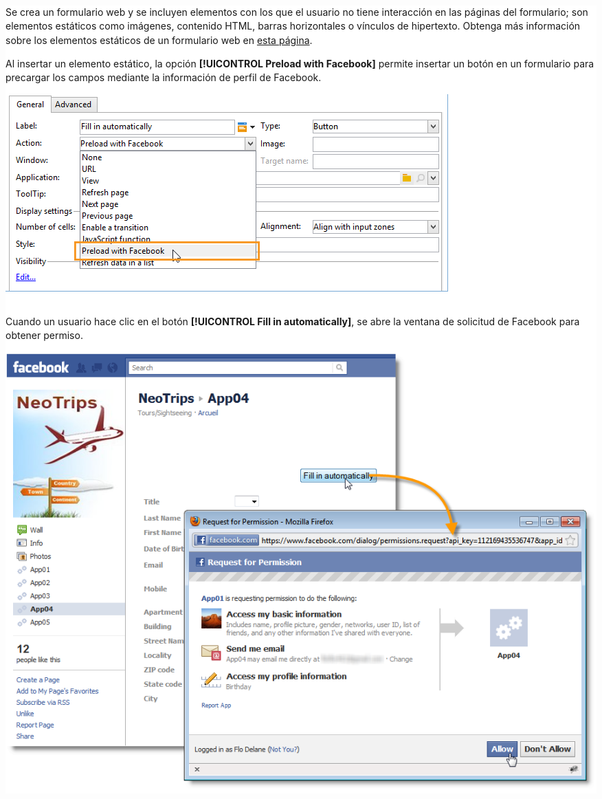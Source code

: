 Se crea un formulario web y se incluyen elementos con los que el usuario no tiene interacción en las páginas del formulario; son elementos estáticos como imágenes, contenido HTML, barras horizontales o vínculos de hipertexto. Obtenga más información sobre los elementos estáticos de un formulario web en [esta página](../../web/using/static-elements-in-a-web-form.md).

Al insertar un elemento estático, la opción **[!UICONTROL Preload with Facebook]** permite insertar un botón en un formulario para precargar los campos mediante la información de perfil de Facebook.

![](assets/web_social_webapp_037.png)

Cuando un usuario hace clic en el botón **[!UICONTROL Fill in automatically]**, se abre la ventana de solicitud de Facebook para obtener permiso.

![](assets/web_social_webapp_029.png)
